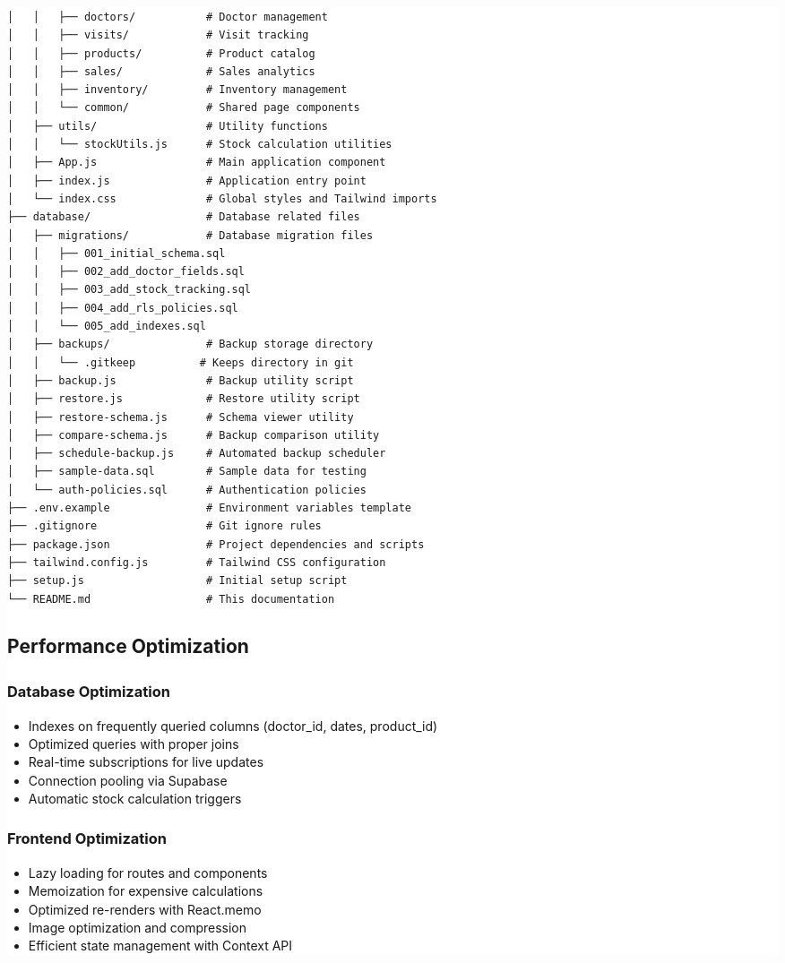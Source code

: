 ```
│   │   ├── doctors/           # Doctor management
│   │   ├── visits/            # Visit tracking
│   │   ├── products/          # Product catalog
│   │   ├── sales/             # Sales analytics
│   │   ├── inventory/         # Inventory management
│   │   └── common/            # Shared page components
│   ├── utils/                 # Utility functions
│   │   └── stockUtils.js      # Stock calculation utilities
│   ├── App.js                 # Main application component
│   ├── index.js               # Application entry point
│   └── index.css              # Global styles and Tailwind imports
├── database/                  # Database related files
│   ├── migrations/            # Database migration files
│   │   ├── 001_initial_schema.sql
│   │   ├── 002_add_doctor_fields.sql
│   │   ├── 003_add_stock_tracking.sql
│   │   ├── 004_add_rls_policies.sql
│   │   └── 005_add_indexes.sql
│   ├── backups/               # Backup storage directory
│   │   └── .gitkeep          # Keeps directory in git
│   ├── backup.js              # Backup utility script
│   ├── restore.js             # Restore utility script
│   ├── restore-schema.js      # Schema viewer utility
│   ├── compare-schema.js      # Backup comparison utility
│   ├── schedule-backup.js     # Automated backup scheduler
│   ├── sample-data.sql        # Sample data for testing
│   └── auth-policies.sql      # Authentication policies
├── .env.example               # Environment variables template
├── .gitignore                 # Git ignore rules
├── package.json               # Project dependencies and scripts
├── tailwind.config.js         # Tailwind CSS configuration
├── setup.js                   # Initial setup script
└── README.md                  # This documentation
```

## Performance Optimization

### Database Optimization
- Indexes on frequently queried columns (doctor_id, dates, product_id)
- Optimized queries with proper joins
- Real-time subscriptions for live updates
- Connection pooling via Supabase
- Automatic stock calculation triggers

### Frontend Optimization
- Lazy loading for routes and components
- Memoization for expensive calculations
- Optimized re-renders with React.memo
- Image optimization and compression
- Efficient state management with Context API
